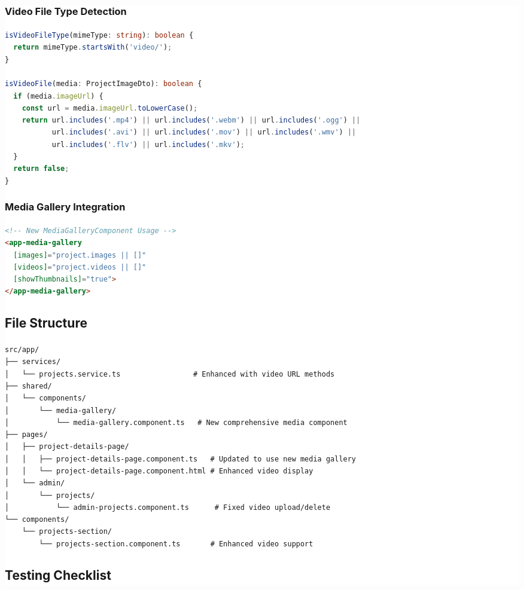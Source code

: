 ### Video File Type Detection
```typescript
isVideoFileType(mimeType: string): boolean {
  return mimeType.startsWith('video/');
}

isVideoFile(media: ProjectImageDto): boolean {
  if (media.imageUrl) {
    const url = media.imageUrl.toLowerCase();
    return url.includes('.mp4') || url.includes('.webm') || url.includes('.ogg') ||
           url.includes('.avi') || url.includes('.mov') || url.includes('.wmv') ||
           url.includes('.flv') || url.includes('.mkv');
  }
  return false;
}
```

### Media Gallery Integration
```html
<!-- New MediaGalleryComponent Usage -->
<app-media-gallery 
  [images]="project.images || []" 
  [videos]="project.videos || []"
  [showThumbnails]="true">
</app-media-gallery>
```

## File Structure
```
src/app/
├── services/
│   └── projects.service.ts                 # Enhanced with video URL methods
├── shared/
│   └── components/
│       └── media-gallery/
│           └── media-gallery.component.ts   # New comprehensive media component
├── pages/
│   ├── project-details-page/
│   │   ├── project-details-page.component.ts   # Updated to use new media gallery
│   │   └── project-details-page.component.html # Enhanced video display
│   └── admin/
│       └── projects/
│           └── admin-projects.component.ts      # Fixed video upload/delete
└── components/
    └── projects-section/
        └── projects-section.component.ts       # Enhanced video support
```

## Testing Checklist
